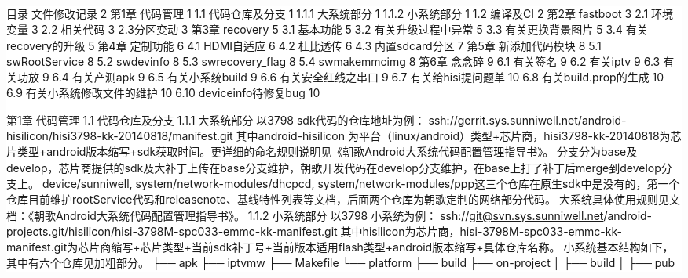 
目录
文件修改记录	2
第1章 代码管理	1
1.1 代码仓库及分支	1
1.1.1 大系统部分	1
1.1.2 小系统部分	1
1.2 编译及CI	2
第2章 fastboot	3
2.1 环境变量	3
2.2 相关代码	3
2.3分区变动	3
第3章 recovery	5
3.1 基本功能	5
3.2 有关升级过程中异常	5
3.3 有关更换背景图片	5
3.4	有关recovery的升级	5
第4章 定制功能	6
4.1 HDMI自适应	6
4.2 杜比透传	6
4.3 内置sdcard分区	7
第5章 新添加代码模块	8
5.1 swRootService	8
5.2 swdevinfo	8
5.3 swrecovery_flag	8
5.4 swmakemmcimg	8
第6章 念念碎	9
6.1 有关签名	9
6.2 有关iptv	9
6.3 有关功放	9
6.4 有关产测apk	9
6.5 有关小系统build	9
6.6 有关安全红线之串口	9
6.7 有关给hisi提问题单	10
6.8 有关build.prop的生成	10
6.9 有关小系统修改文件的维护	10
6.10 deviceinfo待修复bug	10


 
第1章 代码管理
1.1 代码仓库及分支
1.1.1 大系统部分
以3798 sdk代码的仓库地址为例：
ssh://gerrit.sys.sunniwell.net/android-hisilicon/hisi3798-kk-20140818/manifest.git
其中android-hisilicon 为平台（linux/android）类型+芯片商，hisi3798-kk-20140818为芯片类型+android版本缩写+sdk获取时间。更详细的命名规则说明见《朝歌Android大系统代码配置管理指导书》。
	分支分为base及develop，芯片商提供的sdk及大补丁上传在base分支维护，朝歌开发代码在develop分支维护，在base上打了补丁后merge到develop分支上。
	device/sunniwell, system/network-modules/dhcpcd, system/network-modules/ppp这三个仓库在原生sdk中是没有的，第一个仓库目前维护rootService代码和releasenote、基线特性列表等文档，后面两个仓库为朝歌定制的网络部分代码。
大系统具体使用规则见文档：《朝歌Android大系统代码配置管理指导书》。
1.1.2 小系统部分
	以3798 小系统为例：
ssh://git@svn.sys.sunniwell.net/android-projects.git/hisilicon/hisi-3798M-spc033-emmc-kk-manifest.git 其中hisilicon为芯片商，hisi-3798M-spc033-emmc-kk-manifest.git为芯片商缩写+芯片类型+当前sdk补丁号+当前版本适用flash类型+android版本缩写+具体仓库名称。
	小系统基本结构如下，其中有六个仓库见加粗部分。
├── apk
├── iptvmw
├── Makefile
└── platform
    ├── build
    ├── on-project
    │   ├── build
    │   ├── pub
